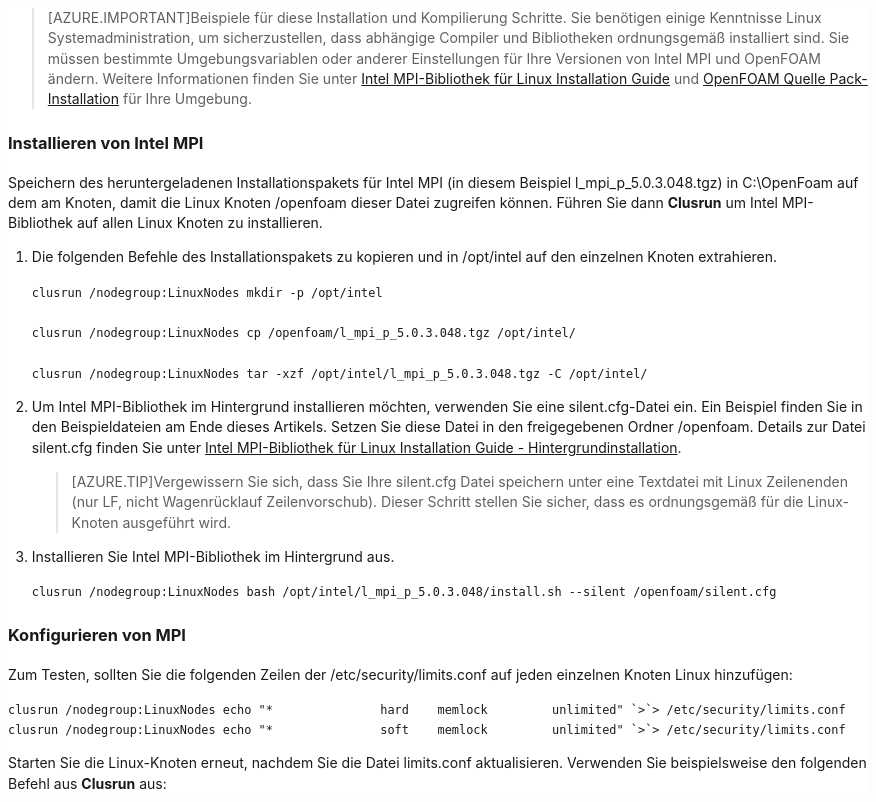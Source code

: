 >[AZURE.IMPORTANT]Beispiele für diese Installation und Kompilierung Schritte. Sie benötigen einige Kenntnisse Linux Systemadministration, um sicherzustellen, dass abhängige Compiler und Bibliotheken ordnungsgemäß installiert sind. Sie müssen bestimmte Umgebungsvariablen oder anderer Einstellungen für Ihre Versionen von Intel MPI und OpenFOAM ändern. Weitere Informationen finden Sie unter [Intel MPI-Bibliothek für Linux Installation Guide](http://registrationcenter-download.intel.com/akdlm/irc_nas/1718/INSTALL.html?lang=en&fileExt=.html) und [OpenFOAM Quelle Pack-Installation](http://openfoam.org/download/2-3-1-source/) für Ihre Umgebung.


### <a name="install-intel-mpi"></a>Installieren von Intel MPI

Speichern des heruntergeladenen Installationspakets für Intel MPI (in diesem Beispiel l_mpi_p_5.0.3.048.tgz) in C:\OpenFoam auf dem am Knoten, damit die Linux Knoten /openfoam dieser Datei zugreifen können. Führen Sie dann **Clusrun** um Intel MPI-Bibliothek auf allen Linux Knoten zu installieren.

1.  Die folgenden Befehle des Installationspakets zu kopieren und in /opt/intel auf den einzelnen Knoten extrahieren.

    ```
    clusrun /nodegroup:LinuxNodes mkdir -p /opt/intel

    clusrun /nodegroup:LinuxNodes cp /openfoam/l_mpi_p_5.0.3.048.tgz /opt/intel/

    clusrun /nodegroup:LinuxNodes tar -xzf /opt/intel/l_mpi_p_5.0.3.048.tgz -C /opt/intel/
    ```

2.  Um Intel MPI-Bibliothek im Hintergrund installieren möchten, verwenden Sie eine silent.cfg-Datei ein. Ein Beispiel finden Sie in den Beispieldateien am Ende dieses Artikels. Setzen Sie diese Datei in den freigegebenen Ordner /openfoam. Details zur Datei silent.cfg finden Sie unter [Intel MPI-Bibliothek für Linux Installation Guide - Hintergrundinstallation](http://registrationcenter-download.intel.com/akdlm/irc_nas/1718/INSTALL.html?lang=en&fileExt=.html#silentinstall).

    >[AZURE.TIP]Vergewissern Sie sich, dass Sie Ihre silent.cfg Datei speichern unter eine Textdatei mit Linux Zeilenenden (nur LF, nicht Wagenrücklauf Zeilenvorschub). Dieser Schritt stellen Sie sicher, dass es ordnungsgemäß für die Linux-Knoten ausgeführt wird.

3.  Installieren Sie Intel MPI-Bibliothek im Hintergrund aus.
 
    ```
    clusrun /nodegroup:LinuxNodes bash /opt/intel/l_mpi_p_5.0.3.048/install.sh --silent /openfoam/silent.cfg
    ```
    
### <a name="configure-mpi"></a>Konfigurieren von MPI

Zum Testen, sollten Sie die folgenden Zeilen der /etc/security/limits.conf auf jeden einzelnen Knoten Linux hinzufügen:


    clusrun /nodegroup:LinuxNodes echo "*               hard    memlock         unlimited" `>`> /etc/security/limits.conf
    clusrun /nodegroup:LinuxNodes echo "*               soft    memlock         unlimited" `>`> /etc/security/limits.conf


Starten Sie die Linux-Knoten erneut, nachdem Sie die Datei limits.conf aktualisieren. Verwenden Sie beispielsweise den folgenden Befehl aus **Clusrun** aus:


[keygen]: ./media/virtual-machines-linux-classic-hpcpack-cluster-openfoam/keygen.png
[keys]: ./media/virtual-machines-linux-classic-hpcpack-cluster-openfoam/keys.png
[step_variables]: ./media/virtual-machines-linux-classic-hpcpack-cluster-openfoam/step_variables.png
[data_files]: ./media/virtual-machines-linux-classic-hpcpack-cluster-openfoam/data_files.png
[decompose]: ./media/virtual-machines-linux-classic-hpcpack-cluster-openfoam/decompose.png
[job_details]: ./media/virtual-machines-linux-classic-hpcpack-cluster-openfoam/job_details.png
[job_resources]: ./media/virtual-machines-linux-classic-hpcpack-cluster-openfoam/job_resources.png
[task_details1]: ./media/virtual-machines-linux-classic-hpcpack-cluster-openfoam/task_details1.png
[task_dependencies]: ./media/virtual-machines-linux-classic-hpcpack-cluster-openfoam/task_dependencies.png
[creds]: ./media/virtual-machines-linux-classic-hpcpack-cluster-openfoam/creds.png
[heat_map]: ./media/virtual-machines-linux-classic-hpcpack-cluster-openfoam/heat_map.png
[tank]: ./media/virtual-machines-linux-classic-hpcpack-cluster-openfoam/tank.png
[tank_result]: ./media/virtual-machines-linux-classic-hpcpack-cluster-openfoam/tank_result.png
[isosurface]: ./media/virtual-machines-linux-classic-hpcpack-cluster-openfoam/isosurface.png
[isosurface_color]: ./media/virtual-machines-linux-classic-hpcpack-cluster-openfoam/isosurface_color.png
[linux_processes]: ./media/virtual-machines-linux-classic-hpcpack-cluster-openfoam/linux_processes.png